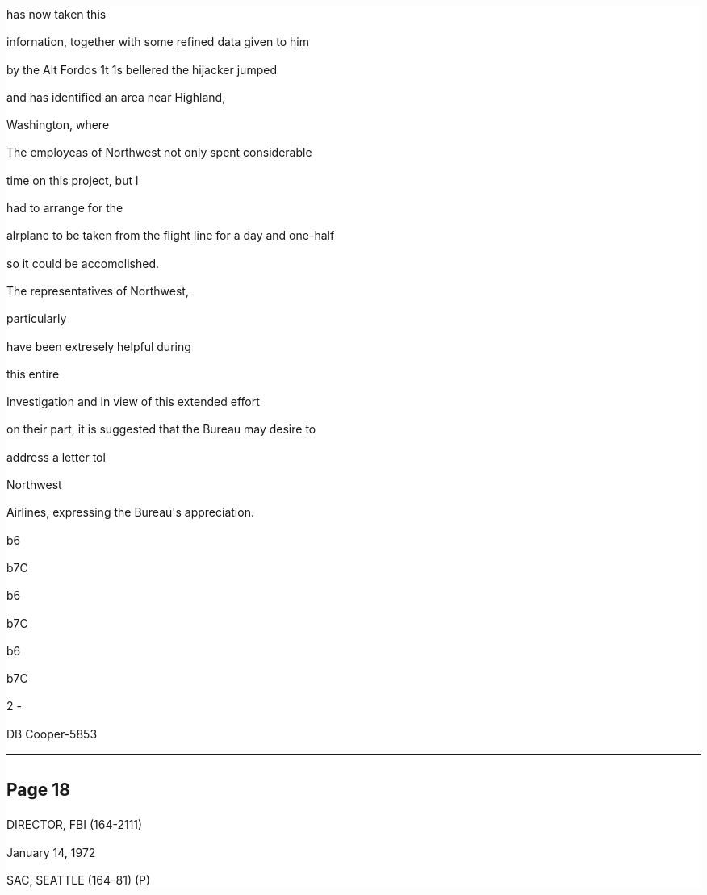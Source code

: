 has now taken this

infornation, together with some refined data given to him

by the Alt Fordos 1t 1s bellered the hijacker jumped

and has identified an area near Highland,

Washington, where

The employeas of Northwest not only spent considerable

time on this project, but l

had to arrange for the

alrplane to be taken from the flight Iine for a day and one-half

so it could be accomolished.

The representatives of Northwest,

particularly

have been extresely helpful during

this entire

Investigation and in view of this extended effort

on their part, it is suggested that the Bureau may desire to

address a letter tol

Northwest

Airlines, expressing the Bureau's appreciation.

b6

b7C

b6

b7C

b6

b7C

2 -

DB Cooper-5853

---

## Page 18

DIRECTOR, FBI (164-2111)

January 14, 1972

SAC, SEATTLE (164-81) (P)
